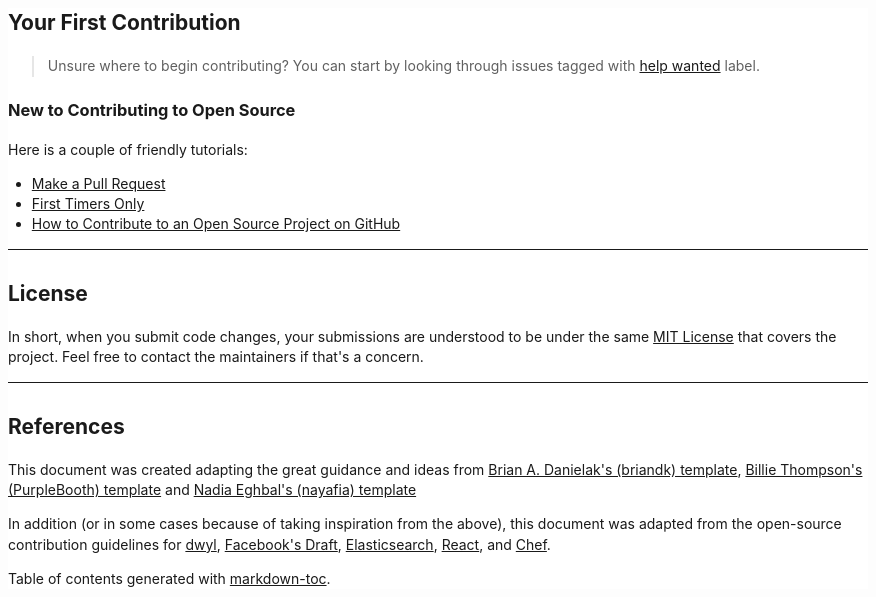
## Your First Contribution

> Unsure where to begin contributing? You can start by looking through
> issues tagged with [help wanted][help_wanted] label.

### New to Contributing to Open Source

Here is a couple of friendly tutorials:

- [Make a Pull Request](https://makeapullrequest.com/)
- [First Timers Only](https://www.firsttimersonly.com/)
- [How to Contribute to an Open Source Project on GitHub](https://egghead.io/series/how-to-contribute-to-an-open-source-project-on-github)

---

## License

In short, when you submit code changes, your submissions are understood to be
under the same [MIT License](http://choosealicense.com/licenses/mit/) that
covers the project. Feel free to contact the maintainers if that's a concern.

---

## References

This document was created adapting the great guidance and ideas from
[Brian A. Danielak's (briandk) template](https://gist.github.com/briandk/3d2e8b3ec8daf5a27a62),
[Billie Thompson's (PurpleBooth) template](https://gist.github.com/PurpleBooth/b24679402957c63ec426#gistcomment-3176036)
and
[Nadia Eghbal's (nayafia) template](https://github.com/nayafia/contributing-template/blob/ab3044b0b5812708e1d561815ce6b9dd53e1d6ae/CONTRIBUTING-template.md)

In addition (or in some cases because of taking inspiration from the above),
this document was adapted from the open-source contribution guidelines for
[dwyl](https://github.com/dwyl/contributing),
[Facebook's Draft](https://github.com/facebook/draft-js/blob/a9316a723f9e918afde44dea68b5f9f39b7d9b00/CONTRIBUTING.md),
[Elasticsearch](https://github.com/elastic/elasticsearch/blob/master/CONTRIBUTING.md),
[React](https://github.com/facebook/react/blob/master/CONTRIBUTING.md#pull-requests), and
[Chef](https://github.com/chef/chef/blob/master/CONTRIBUTING.md#chef-obvious-fix-policy).

Table of contents generated with [markdown-toc](http://ecotrust-canada.github.io/markdown-toc).



[issues]: https://github.com/JuroOravec/mini-extract-plugin/issues
[issue_labels]: https://github.com/JuroOravec/mini-extract-plugin/blob/master/docs/issue_labels.md
[issue_labels@status]: https://github.com/JuroOravec/mini-extract-plugin/blob/master/docs/issue_labels.md#status
[svc_and_workflow]: https://github.com/JuroOravec/mini-extract-plugin/blob/master/docs/source_control_and_workflow.md
[logging]: https://github.com/JuroOravec/mini-extract-plugin/blob/master/docs/logging.md
[code_of_conduct]: https://github.com/JuroOravec/mini-extract-plugin/blob/master/docs/CODE_OF_CONDUCT.md
[pull_request_template]: https://github.com/JuroOravec/mini-extract-plugin/tree/master/docs/PULL_REQUEST_TEMPLATE.md
[feature_request_template]: https://github.com/JuroOravec/mini-extract-plugin/blob/master/docs/ISSUE_TEMPLATE/feature_request.md
[help_wanted]: https://github.com/JuroOravec/mini-extract-plugin/labels/help%20wanted
